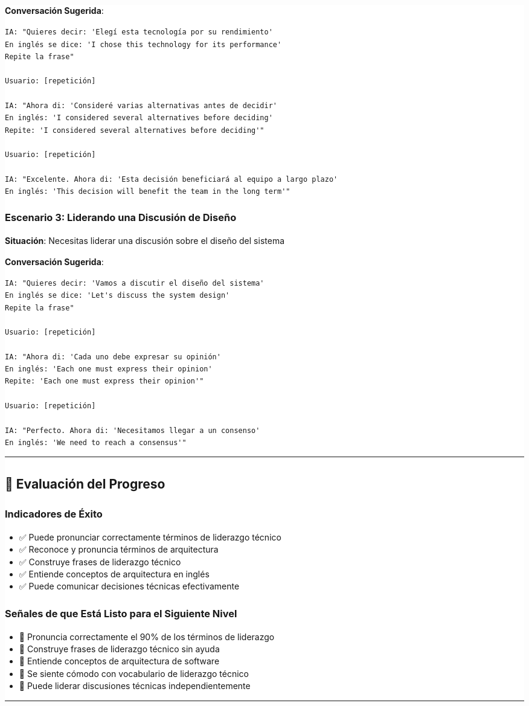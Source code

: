 **Conversación Sugerida**:
```
IA: "Quieres decir: 'Elegí esta tecnología por su rendimiento' 
En inglés se dice: 'I chose this technology for its performance' 
Repite la frase"

Usuario: [repetición]

IA: "Ahora di: 'Consideré varias alternativas antes de decidir' 
En inglés: 'I considered several alternatives before deciding' 
Repite: 'I considered several alternatives before deciding'"

Usuario: [repetición]

IA: "Excelente. Ahora di: 'Esta decisión beneficiará al equipo a largo plazo' 
En inglés: 'This decision will benefit the team in the long term'"
```

### **Escenario 3: Liderando una Discusión de Diseño**
**Situación**: Necesitas liderar una discusión sobre el diseño del sistema

**Conversación Sugerida**:
```
IA: "Quieres decir: 'Vamos a discutir el diseño del sistema' 
En inglés se dice: 'Let's discuss the system design' 
Repite la frase"

Usuario: [repetición]

IA: "Ahora di: 'Cada uno debe expresar su opinión' 
En inglés: 'Each one must express their opinion' 
Repite: 'Each one must express their opinion'"

Usuario: [repetición]

IA: "Perfecto. Ahora di: 'Necesitamos llegar a un consenso' 
En inglés: 'We need to reach a consensus'"
```

---

## 📝 **Evaluación del Progreso**

### **Indicadores de Éxito**
- ✅ Puede pronunciar correctamente términos de liderazgo técnico
- ✅ Reconoce y pronuncia términos de arquitectura
- ✅ Construye frases de liderazgo técnico
- ✅ Entiende conceptos de arquitectura en inglés
- ✅ Puede comunicar decisiones técnicas efectivamente

### **Señales de que Está Listo para el Siguiente Nivel**
- 🎯 Pronuncia correctamente el 90% de los términos de liderazgo
- 🎯 Construye frases de liderazgo técnico sin ayuda
- 🎯 Entiende conceptos de arquitectura de software
- 🎯 Se siente cómodo con vocabulario de liderazgo técnico
- 🎯 Puede liderar discusiones técnicas independientemente

---